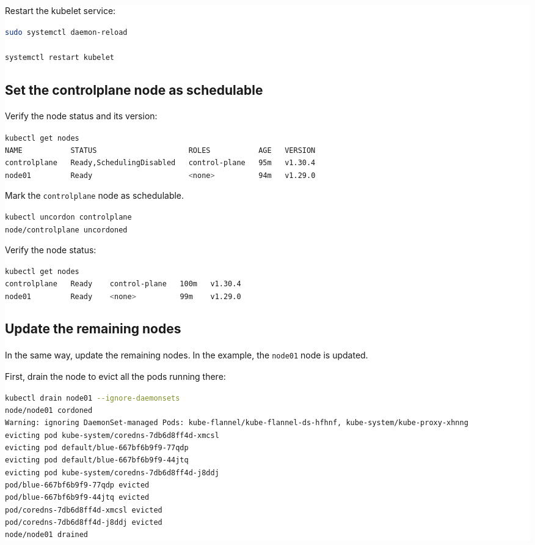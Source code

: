 Restart the kubelet service:

```bash
sudo systemctl daemon-reload

systemctl restart kubelet
```

## Set the controlplane node as schedulable

Verify the node status and its version:

```bash
kubectl get nodes
NAME           STATUS                     ROLES           AGE   VERSION
controlplane   Ready,SchedulingDisabled   control-plane   95m   v1.30.4
node01         Ready                      <none>          94m   v1.29.0
```

Mark the `controlplane` node as schedulable.

```bash
kubectl uncordon controlplane
node/controlplane uncordoned
```

Verify the node status:

```bash
kubectl get nodes
controlplane   Ready    control-plane   100m   v1.30.4
node01         Ready    <none>          99m    v1.29.0
```


## Update the remaining nodes

In the same way, update the remaining nodes. In the example, the `node01` node is updated.

First, drain the node to evict all the pods running there:

```bash
kubectl drain node01 --ignore-daemonsets
node/node01 cordoned
Warning: ignoring DaemonSet-managed Pods: kube-flannel/kube-flannel-ds-hfhnf, kube-system/kube-proxy-xhnng
evicting pod kube-system/coredns-7db6d8ff4d-xmcsl
evicting pod default/blue-667bf6b9f9-77qdp
evicting pod default/blue-667bf6b9f9-44jtq
evicting pod kube-system/coredns-7db6d8ff4d-j8ddj
pod/blue-667bf6b9f9-77qdp evicted
pod/blue-667bf6b9f9-44jtq evicted
pod/coredns-7db6d8ff4d-xmcsl evicted
pod/coredns-7db6d8ff4d-j8ddj evicted
node/node01 drained
```
